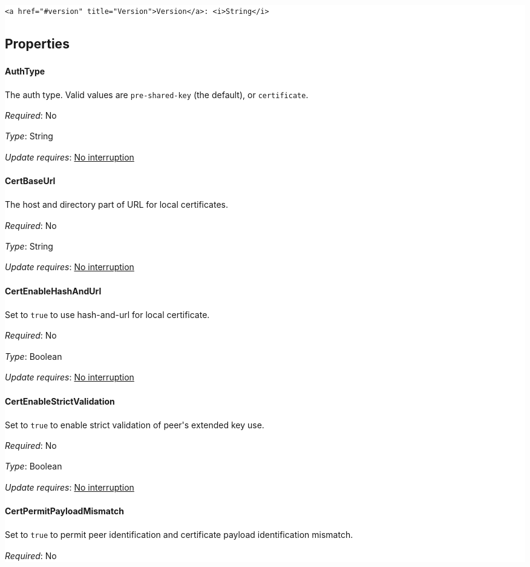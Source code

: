     <a href="#version" title="Version">Version</a>: <i>String</i>
</pre>

## Properties

#### AuthType

The auth type.  Valid values are `pre-shared-key`
(the default), or `certificate`.

_Required_: No

_Type_: String

_Update requires_: [No interruption](https://docs.aws.amazon.com/AWSCloudFormation/latest/UserGuide/using-cfn-updating-stacks-update-behaviors.html#update-no-interrupt)

#### CertBaseUrl

The host and directory part of URL for local
certificates.

_Required_: No

_Type_: String

_Update requires_: [No interruption](https://docs.aws.amazon.com/AWSCloudFormation/latest/UserGuide/using-cfn-updating-stacks-update-behaviors.html#update-no-interrupt)

#### CertEnableHashAndUrl

Set to `true` to use
hash-and-url for local certificate.

_Required_: No

_Type_: Boolean

_Update requires_: [No interruption](https://docs.aws.amazon.com/AWSCloudFormation/latest/UserGuide/using-cfn-updating-stacks-update-behaviors.html#update-no-interrupt)

#### CertEnableStrictValidation

Set to `true` to enable
strict validation of peer's extended key use.

_Required_: No

_Type_: Boolean

_Update requires_: [No interruption](https://docs.aws.amazon.com/AWSCloudFormation/latest/UserGuide/using-cfn-updating-stacks-update-behaviors.html#update-no-interrupt)

#### CertPermitPayloadMismatch

Set to `true` to permit
peer identification and certificate payload identification mismatch.

_Required_: No
